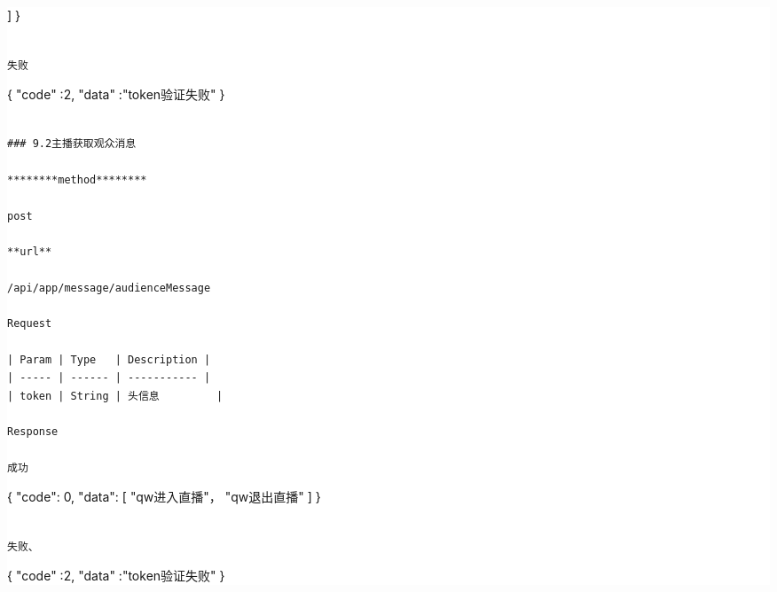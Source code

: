   ]
}
```

失败

```
{
 "code" :2,
 "data" :"token验证失败"
}

```

### 9.2主播获取观众消息

********method********

post

**url**

/api/app/message/audienceMessage

Request

| Param | Type   | Description |
| ----- | ------ | ----------- |
| token | String | 头信息         |

Response

成功

```
{
  "code": 0,
  "data": [
    "qw进入直播"，
    "qw退出直播"
  ]
}
```

失败、

```
 

{
 "code" :2,
 "data" :"token验证失败"
}

